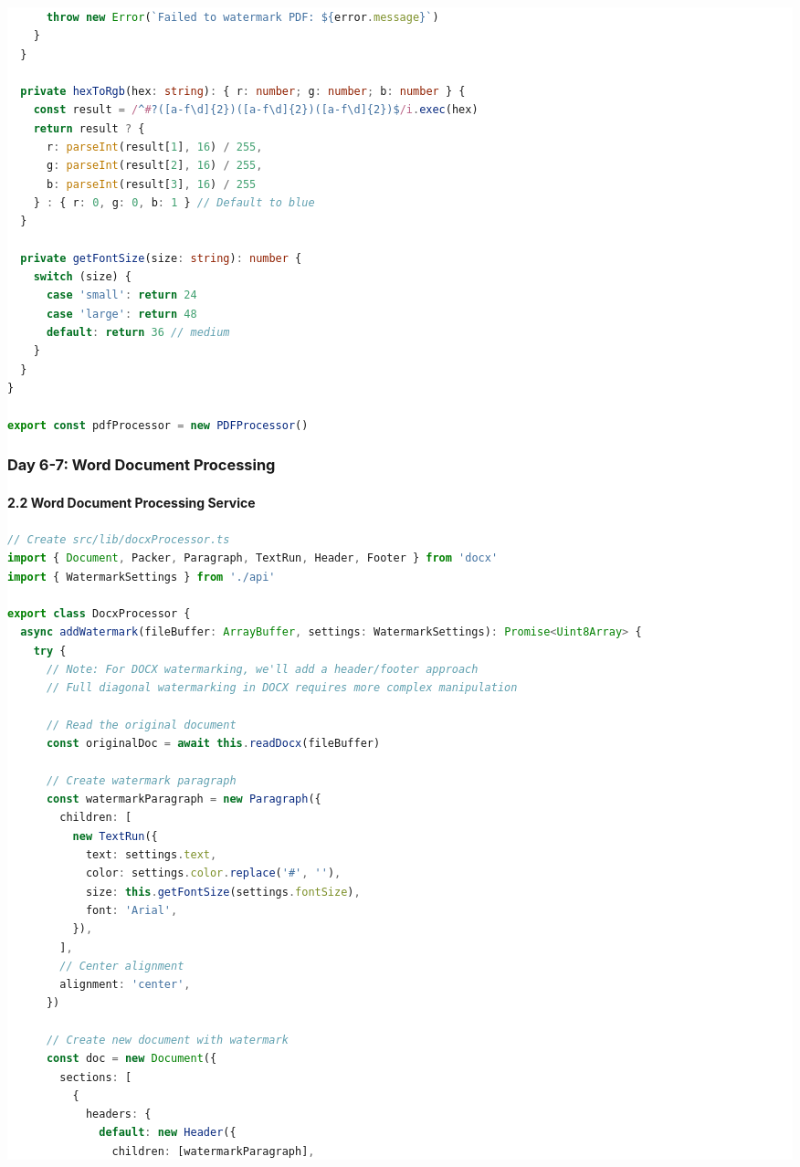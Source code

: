 ```typescript
      throw new Error(`Failed to watermark PDF: ${error.message}`)
    }
  }

  private hexToRgb(hex: string): { r: number; g: number; b: number } {
    const result = /^#?([a-f\d]{2})([a-f\d]{2})([a-f\d]{2})$/i.exec(hex)
    return result ? {
      r: parseInt(result[1], 16) / 255,
      g: parseInt(result[2], 16) / 255,
      b: parseInt(result[3], 16) / 255
    } : { r: 0, g: 0, b: 1 } // Default to blue
  }

  private getFontSize(size: string): number {
    switch (size) {
      case 'small': return 24
      case 'large': return 48
      default: return 36 // medium
    }
  }
}

export const pdfProcessor = new PDFProcessor()
```

### **Day 6-7: Word Document Processing**

#### **2.2 Word Document Processing Service**
```typescript
// Create src/lib/docxProcessor.ts
import { Document, Packer, Paragraph, TextRun, Header, Footer } from 'docx'
import { WatermarkSettings } from './api'

export class DocxProcessor {
  async addWatermark(fileBuffer: ArrayBuffer, settings: WatermarkSettings): Promise<Uint8Array> {
    try {
      // Note: For DOCX watermarking, we'll add a header/footer approach
      // Full diagonal watermarking in DOCX requires more complex manipulation
      
      // Read the original document
      const originalDoc = await this.readDocx(fileBuffer)
      
      // Create watermark paragraph
      const watermarkParagraph = new Paragraph({
        children: [
          new TextRun({
            text: settings.text,
            color: settings.color.replace('#', ''),
            size: this.getFontSize(settings.fontSize),
            font: 'Arial',
          }),
        ],
        // Center alignment
        alignment: 'center',
      })

      // Create new document with watermark
      const doc = new Document({
        sections: [
          {
            headers: {
              default: new Header({
                children: [watermarkParagraph],
```